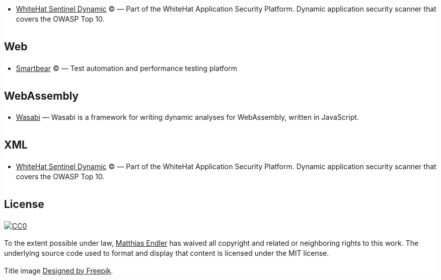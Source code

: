 - [WhiteHat Sentinel Dynamic](https://www.synopsys.com/software-integrity/security-testing/dast.html) :copyright: — Part of the WhiteHat Application Security Platform. Dynamic application security scanner that covers the OWASP Top 10.
  

<h2 id="web">Web</h2>



- [Smartbear](https://smartbear.com/) :copyright: — Test automation and performance testing platform
  

<h2 id="webassembly">WebAssembly</h2>



- [Wasabi](https://github.com/danleh/wasabi) — Wasabi is a framework for writing dynamic analyses for WebAssembly, written in JavaScript.
  

<h2 id="xml">XML</h2>



- [WhiteHat Sentinel Dynamic](https://www.synopsys.com/software-integrity/security-testing/dast.html) :copyright: — Part of the WhiteHat Application Security Platform. Dynamic application security scanner that covers the OWASP Top 10.
  

## License

[![CC0](https://i.creativecommons.org/p/zero/1.0/88x31.png)](https://creativecommons.org/publicdomain/zero/1.0/)

To the extent possible under law, [Matthias Endler](https://endler.dev) has waived all copyright and related or neighboring rights to this work.
The underlying source code used to format and display that content is licensed under the MIT license.

Title image [Designed by Freepik](http://www.freepik.com).